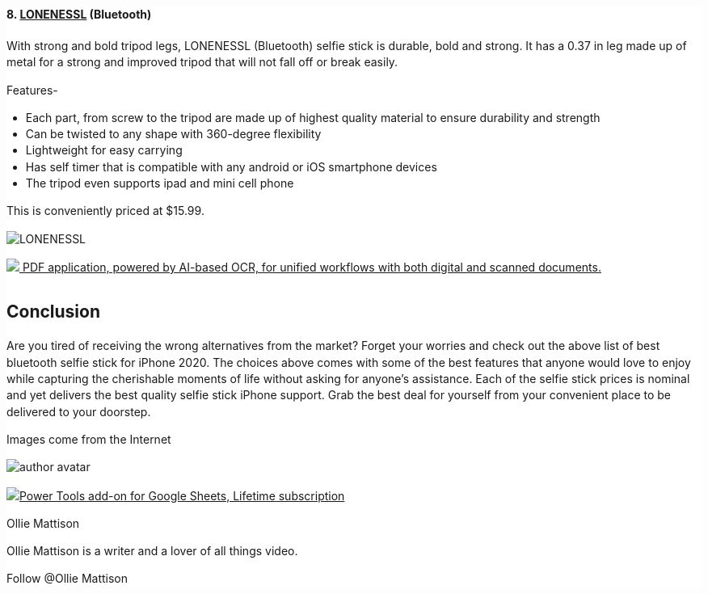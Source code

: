 
#### 8. [LONENESSL](https://www.amazon.com/LONENESSL-Digital-Phone-Tripod-Set/dp/B0752S49MP/ref=zg%5Fbs%5F11139606011%5F20?%5Fencoding=UTF8&refRID=47YYAC0FK7XRC3674DNX&th=1) (Bluetooth)

With strong and bold tripod legs, LONENESSL (Bluetooth) selfie stick is durable, bold and strong. It has a 0.37 in leg made up of metal for a strong and improved tripod that will not fall off or break easily.

Features-

* Each part, from screw to the tripod are made up of highest quality material to ensure durability and strength
* Can be twisted to any shape with 360-degree flexibility
* Lightweight for easy carrying
* Has self timer that is compatible with any android or iOS smartphone devices
* The tripod even supports ipad and mini cell phone

This is conveniently priced at $15.99.

![LONENESSL](https://images.wondershare.com/filmora/LONENESSL.JPG)

<a href="https://checkout.abbyy.com/order/checkout.php?PRODS=39254549&QTY=1&AFFILIATE=108875&CART=1"> <img src="https://secure.avangate.com/images/merchant/0e5fb5c76fca16adbee503c9aff393cd/products/8_FR-Badges-NEW-FR-Standard-16-WIN-200.png" border="0"> PDF application, powered by AI-based OCR, for unified workflows with both digital and scanned documents. </a>


## Conclusion

Are you tired of receiving the wrong alternatives from the market? Forget your worries and check out the above list of best bluetooth selfie stick for iPhone 2020\. The choices above comes with some of the best features that anyone would love to enjoy while capturing the cherishable moments of life without asking for anyone’s assistance. Each of the selfie stick prices is nominal and yet delivers the best quality selfie stick iPhone support. Grab the best deal for yourself from your convenient place to be delivered to your doorstep.

Images come from the Internet

![author avatar](https://images.wondershare.com/filmora/article-images/ollie-mattison.jpg)

<a href="https://secure.2checkout.com/order/checkout.php?PRODS=4726807&QTY=1&AFFILIATE=108875&CART=1"><img src="https://secure.avangate.com/images/merchant/c14a8df1e1b4d5297e9cb30cb34d5a00/products/copy_copy_power-tools-48.png" border="0">Power Tools add-on for Google Sheets, Lifetime subscription</a>


Ollie Mattison

Ollie Mattison is a writer and a lover of all things video.

Follow @Ollie Mattison


<ins class="adsbygoogle"
     style="display:block"
     data-ad-format="autorelaxed"
     data-ad-client="ca-pub-7571918770474297"
     data-ad-slot="1223367746"></ins>


